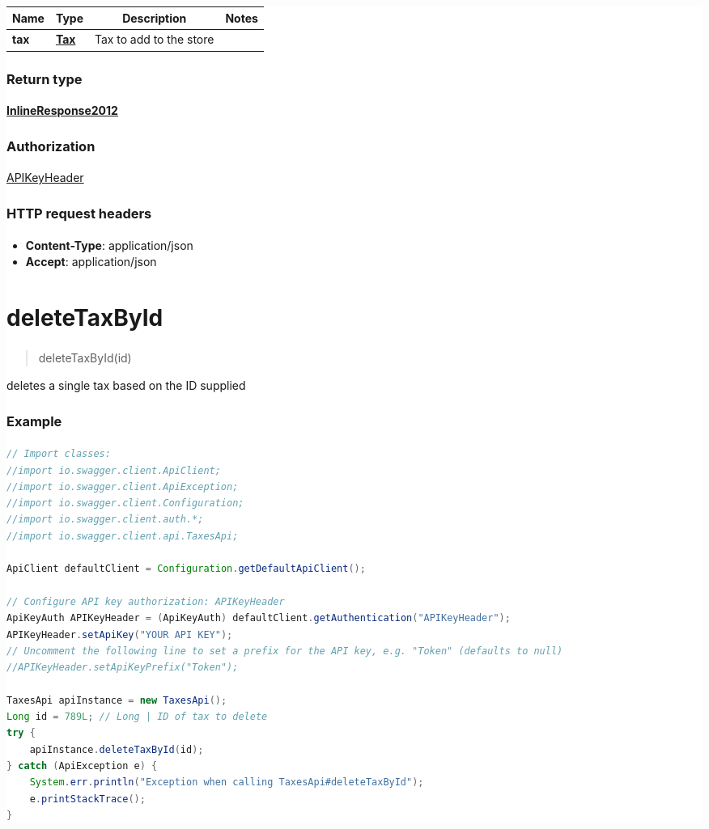 Name | Type | Description  | Notes
------------- | ------------- | ------------- | -------------
 **tax** | [**Tax**](Tax.md)| Tax to add to the store |

### Return type

[**InlineResponse2012**](InlineResponse2012.md)

### Authorization

[APIKeyHeader](../README.md#APIKeyHeader)

### HTTP request headers

 - **Content-Type**: application/json
 - **Accept**: application/json

<a name="deleteTaxById"></a>
# **deleteTaxById**
> deleteTaxById(id)



deletes a single tax based on the ID supplied

### Example
```java
// Import classes:
//import io.swagger.client.ApiClient;
//import io.swagger.client.ApiException;
//import io.swagger.client.Configuration;
//import io.swagger.client.auth.*;
//import io.swagger.client.api.TaxesApi;

ApiClient defaultClient = Configuration.getDefaultApiClient();

// Configure API key authorization: APIKeyHeader
ApiKeyAuth APIKeyHeader = (ApiKeyAuth) defaultClient.getAuthentication("APIKeyHeader");
APIKeyHeader.setApiKey("YOUR API KEY");
// Uncomment the following line to set a prefix for the API key, e.g. "Token" (defaults to null)
//APIKeyHeader.setApiKeyPrefix("Token");

TaxesApi apiInstance = new TaxesApi();
Long id = 789L; // Long | ID of tax to delete
try {
    apiInstance.deleteTaxById(id);
} catch (ApiException e) {
    System.err.println("Exception when calling TaxesApi#deleteTaxById");
    e.printStackTrace();
}
```
